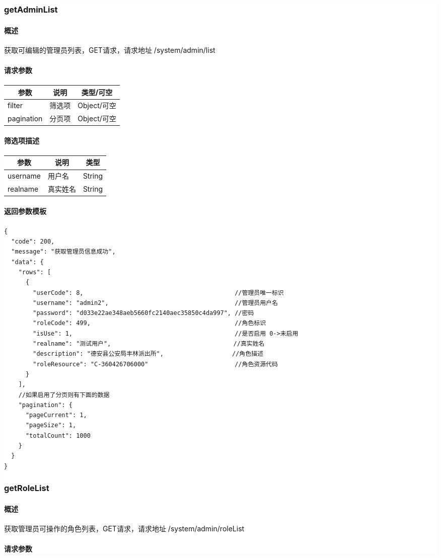 ### getAdminList
#### 概述
获取可编辑的管理员列表，GET请求，请求地址 /system/admin/list
#### 请求参数

参数 | 说明 | 类型/可空
------------ | ------------- | -------------
filter | 筛选项 | Object/可空
pagination | 分页项 | Object/可空

#### 筛选项描述

参数 | 说明 | 类型
------------ | ------------- | -------------
username | 用户名 | String
realname | 真实姓名 | String

#### 返回参数模板

```
{
  "code": 200,
  "message": "获取管理员信息成功",
  "data": {
    "rows": [
      {
        "userCode": 8,                                          //管理员唯一标识
        "username": "admin2",                                   //管理员用户名
        "password": "d033e22ae348aeb5660fc2140aec35850c4da997", //密码
        "roleCode": 499,                                        //角色标识
        "isUse": 1,                                             //是否启用 0->未启用
        "realname": "测试用户",                                  //真实姓名
        "description": "德安县公安局丰林派出所",                   //角色描述
        "roleResource": "C-360426706000"                        //角色资源代码
      }
    ],
	//如果启用了分页则有下面的数据
    "pagination": {
      "pageCurrent": 1,
      "pageSize": 1,
      "totalCount": 1000
    }
  }
}
```

### getRoleList
#### 概述
获取管理员可操作的角色列表，GET请求，请求地址 /system/admin/roleList
#### 请求参数
